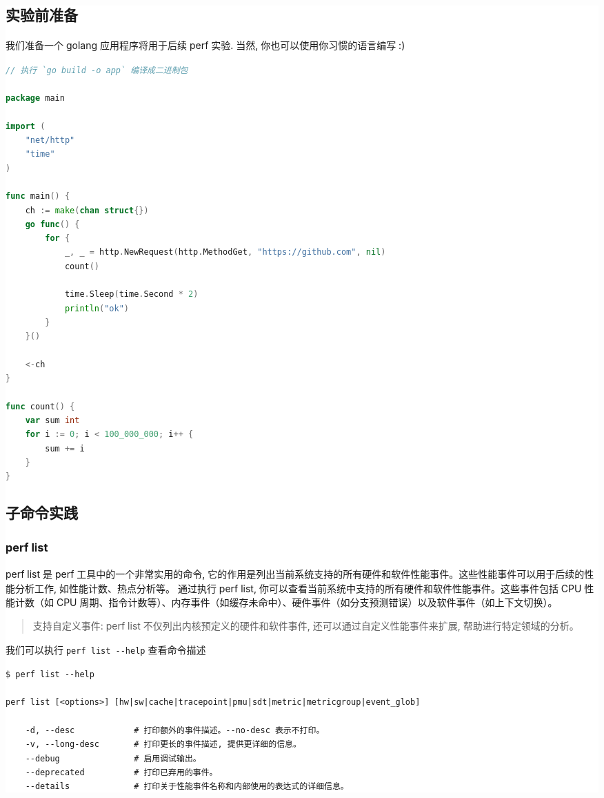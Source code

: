 
## 实验前准备

我们准备一个 golang 应用程序将用于后续 perf 实验. 当然, 你也可以使用你习惯的语言编写 :)

```go
// 执行 `go build -o app` 编译成二进制包

package main

import (
	"net/http"
	"time"
)

func main() {
	ch := make(chan struct{})
	go func() {
		for {
			_, _ = http.NewRequest(http.MethodGet, "https://github.com", nil)
			count()

			time.Sleep(time.Second * 2)
			println("ok")
		}
	}()

	<-ch
}

func count() {
	var sum int
	for i := 0; i < 100_000_000; i++ {
		sum += i
	}
}
```

## 子命令实践

### perf list

perf list 是 perf 工具中的一个非常实用的命令, 它的作用是列出当前系统支持的所有硬件和软件性能事件。这些性能事件可以用于后续的性能分析工作, 如性能计数、热点分析等。
通过执行 perf list, 你可以查看当前系统中支持的所有硬件和软件性能事件。这些事件包括 CPU 性能计数（如 CPU 周期、指令计数等）、内存事件（如缓存未命中）、硬件事件（如分支预测错误）以及软件事件（如上下文切换）。

> 支持自定义事件: perf list 不仅列出内核预定义的硬件和软件事件, 还可以通过自定义性能事件来扩展, 帮助进行特定领域的分析。

我们可以执行 `perf list --help` 查看命令描述

```shell
$ perf list --help

perf list [<options>] [hw|sw|cache|tracepoint|pmu|sdt|metric|metricgroup|event_glob]

    -d, --desc            # 打印额外的事件描述。--no-desc 表示不打印。
    -v, --long-desc       # 打印更长的事件描述, 提供更详细的信息。
    --debug               # 启用调试输出。
    --deprecated          # 打印已弃用的事件。
    --details             # 打印关于性能事件名称和内部使用的表达式的详细信息。
```
